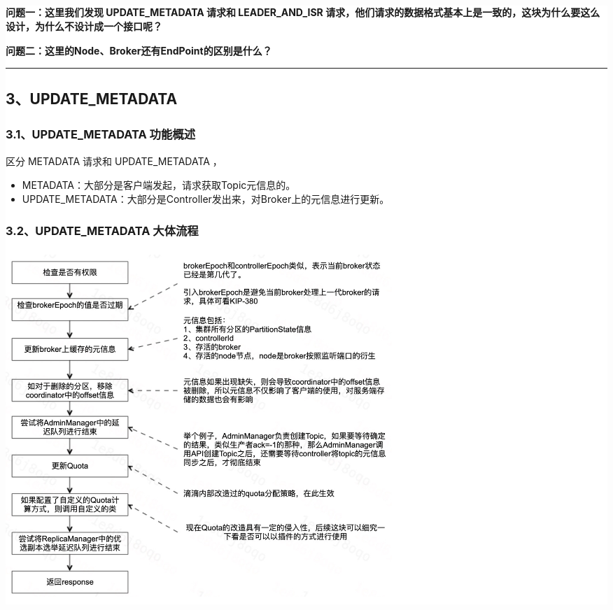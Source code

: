 
**问题一：这里我们发现 UPDATE_METADATA 请求和 LEADER_AND_ISR 请求，他们请求的数据格式基本上是一致的，这块为什么要这么设计，为什么不设计成一个接口呢？**

**问题二：这里的Node、Broker还有EndPoint的区别是什么？**

---

## 3、UPDATE_METADATA

### 3.1、UPDATE_METADATA 功能概述

区分 METADATA 请求和 UPDATE_METADATA ，
- METADATA：大部分是客户端发起，请求获取Topic元信息的。
- UPDATE_METADATA：大部分是Controller发出来，对Broker上的元信息进行更新。


### 3.2、UPDATE_METADATA 大体流程

<img src="./assets/update_metadata_summary_flow_chat.jpg" width="552px" height="500px">
